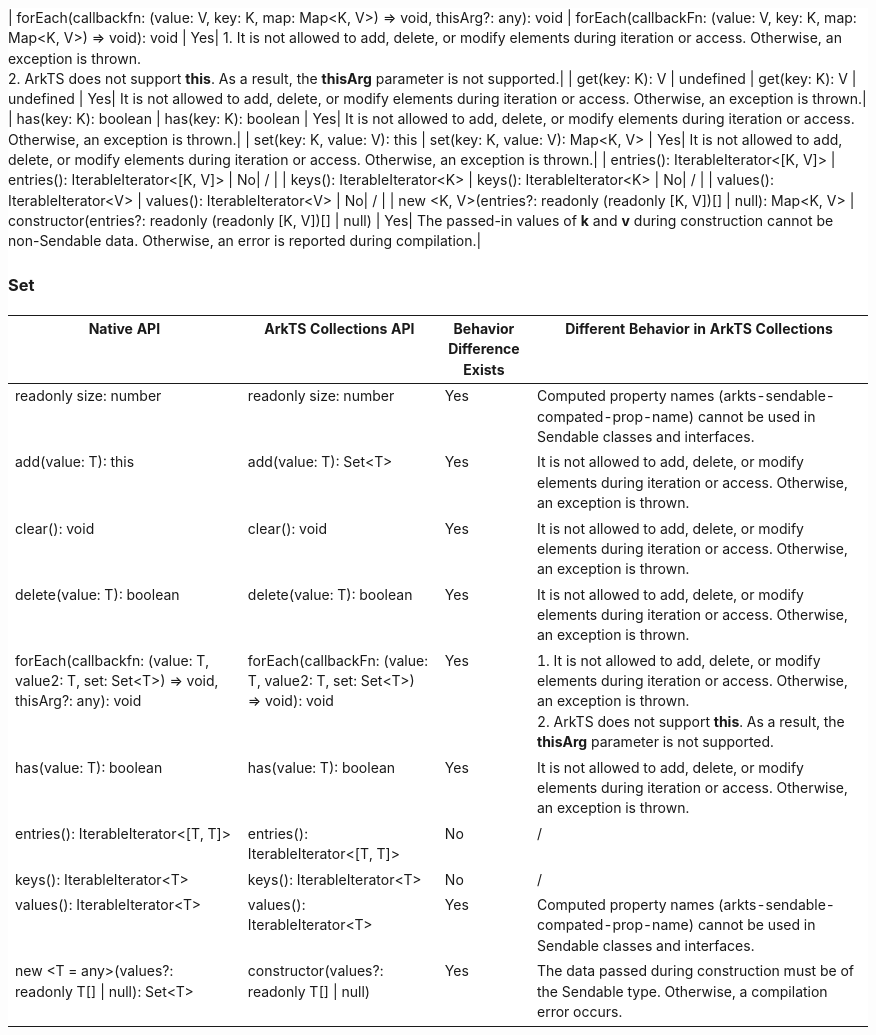 | forEach(callbackfn: (value: V, key: K, map: Map&lt;K, V&gt;) =&gt; void, thisArg?: any): void | forEach(callbackFn: (value: V, key: K, map: Map&lt;K, V&gt;) =&gt; void): void | Yes| 1. It is not allowed to add, delete, or modify elements during iteration or access. Otherwise, an exception is thrown.<br>2. ArkTS does not support **this**. As a result, the **thisArg** parameter is not supported.|
| get(key: K): V \| undefined | get(key: K): V \| undefined | Yes| It is not allowed to add, delete, or modify elements during iteration or access. Otherwise, an exception is thrown.|
| has(key: K): boolean | has(key: K): boolean | Yes| It is not allowed to add, delete, or modify elements during iteration or access. Otherwise, an exception is thrown.|
| set(key: K, value: V): this | set(key: K, value: V): Map&lt;K, V&gt; | Yes| It is not allowed to add, delete, or modify elements during iteration or access. Otherwise, an exception is thrown.|
| entries(): IterableIterator&lt;[K, V]&gt; | entries(): IterableIterator&lt;[K, V]&gt; | No| / |
| keys(): IterableIterator&lt;K&gt; | keys(): IterableIterator&lt;K&gt; | No| / |
| values(): IterableIterator&lt;V&gt; | values(): IterableIterator&lt;V&gt; | No| / |
| new &lt;K, V&gt;(entries?: readonly (readonly [K, V])[] \| null): Map&lt;K, V&gt; | constructor(entries?: readonly (readonly [K, V])[] \| null) | Yes| The passed-in values of **k** and **v** during construction cannot be non-Sendable data. Otherwise, an error is reported during compilation.|

### Set

| Native API| ArkTS Collections API| Behavior Difference Exists| Different Behavior in ArkTS Collections|
| -------- | -------- | -------- | -------- |
| readonly size: number | readonly size: number | Yes| Computed property names (arkts-sendable-compated-prop-name) cannot be used in Sendable classes and interfaces.|
| add(value: T): this | add(value: T): Set&lt;T&gt; | Yes| It is not allowed to add, delete, or modify elements during iteration or access. Otherwise, an exception is thrown.|
| clear(): void | clear(): void | Yes| It is not allowed to add, delete, or modify elements during iteration or access. Otherwise, an exception is thrown.|
| delete(value: T): boolean | delete(value: T): boolean | Yes| It is not allowed to add, delete, or modify elements during iteration or access. Otherwise, an exception is thrown.|
| forEach(callbackfn: (value: T, value2: T, set: Set&lt;T&gt;) =&gt; void, thisArg?: any): void | forEach(callbackFn: (value: T, value2: T, set: Set&lt;T&gt;) =&gt; void): void | Yes| 1. It is not allowed to add, delete, or modify elements during iteration or access. Otherwise, an exception is thrown.<br>2. ArkTS does not support **this**. As a result, the **thisArg** parameter is not supported.|
| has(value: T): boolean | has(value: T): boolean | Yes| It is not allowed to add, delete, or modify elements during iteration or access. Otherwise, an exception is thrown.|
| entries(): IterableIterator&lt;[T, T]&gt; | entries(): IterableIterator&lt;[T, T]&gt; | No| / |
| keys(): IterableIterator&lt;T&gt; | keys(): IterableIterator&lt;T&gt; | No| / |
| values(): IterableIterator&lt;T&gt; | values(): IterableIterator&lt;T&gt; | Yes| Computed property names (arkts-sendable-compated-prop-name) cannot be used in Sendable classes and interfaces.|
| new &lt;T = any&gt;(values?: readonly T[] \| null): Set&lt;T&gt; | constructor(values?: readonly T[] \| null) | Yes| The data passed during construction must be of the Sendable type. Otherwise, a compilation error occurs.|

